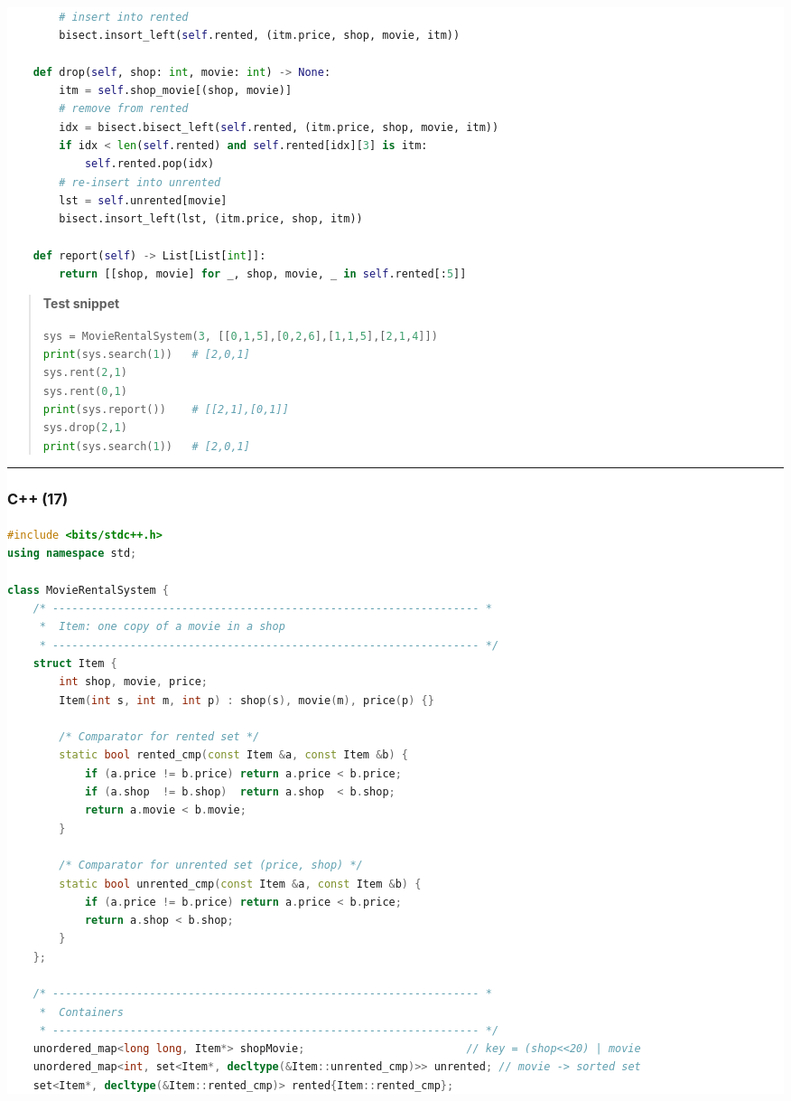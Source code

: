 ```python
        # insert into rented
        bisect.insort_left(self.rented, (itm.price, shop, movie, itm))

    def drop(self, shop: int, movie: int) -> None:
        itm = self.shop_movie[(shop, movie)]
        # remove from rented
        idx = bisect.bisect_left(self.rented, (itm.price, shop, movie, itm))
        if idx < len(self.rented) and self.rented[idx][3] is itm:
            self.rented.pop(idx)
        # re‑insert into unrented
        lst = self.unrented[movie]
        bisect.insort_left(lst, (itm.price, shop, itm))

    def report(self) -> List[List[int]]:
        return [[shop, movie] for _, shop, movie, _ in self.rented[:5]]
```

> **Test snippet**  
> ```python
> sys = MovieRentalSystem(3, [[0,1,5],[0,2,6],[1,1,5],[2,1,4]])
> print(sys.search(1))   # [2,0,1]
> sys.rent(2,1)
> sys.rent(0,1)
> print(sys.report())    # [[2,1],[0,1]]
> sys.drop(2,1)
> print(sys.search(1))   # [2,0,1]
> ```

---

### C++ (17)

```cpp
#include <bits/stdc++.h>
using namespace std;

class MovieRentalSystem {
    /* ------------------------------------------------------------------ *
     *  Item: one copy of a movie in a shop
     * ------------------------------------------------------------------ */
    struct Item {
        int shop, movie, price;
        Item(int s, int m, int p) : shop(s), movie(m), price(p) {}

        /* Comparator for rented set */
        static bool rented_cmp(const Item &a, const Item &b) {
            if (a.price != b.price) return a.price < b.price;
            if (a.shop  != b.shop)  return a.shop  < b.shop;
            return a.movie < b.movie;
        }

        /* Comparator for unrented set (price, shop) */
        static bool unrented_cmp(const Item &a, const Item &b) {
            if (a.price != b.price) return a.price < b.price;
            return a.shop < b.shop;
        }
    };

    /* ------------------------------------------------------------------ *
     *  Containers
     * ------------------------------------------------------------------ */
    unordered_map<long long, Item*> shopMovie;                         // key = (shop<<20) | movie
    unordered_map<int, set<Item*, decltype(&Item::unrented_cmp)>> unrented; // movie -> sorted set
    set<Item*, decltype(&Item::rented_cmp)> rented{Item::rented_cmp};
```